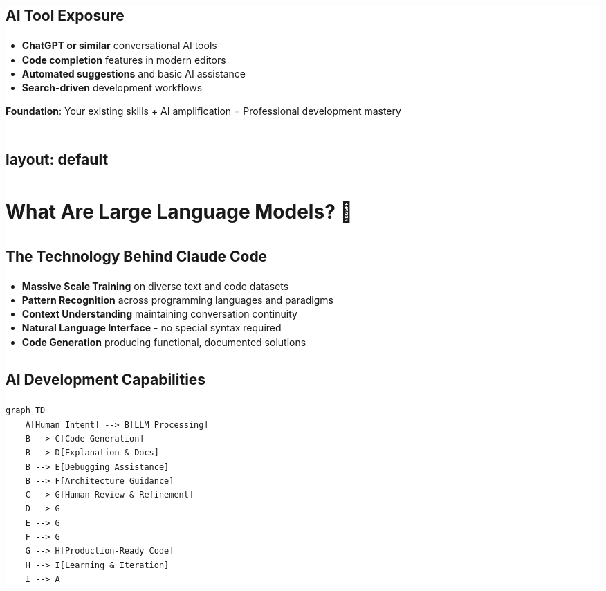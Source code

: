 ## AI Tool Exposure

<v-clicks>

- <strong>ChatGPT or similar</strong> conversational AI tools
- <strong>Code completion</strong> features in modern editors
- <strong>Automated suggestions</strong> and basic AI assistance
- <strong>Search-driven</strong> development workflows

</v-clicks>

<div v-click class="concept-foundation">
<carbon:idea /> <strong>Foundation</strong>: Your existing skills + AI amplification = Professional development mastery
</div>

---
layout: default
---

# What Are Large Language Models? 🧠

<div class="grid grid-cols-2 gap-8">

<div>

## The Technology Behind Claude Code

<v-clicks>

- <strong>Massive Scale Training</strong> on diverse text and code datasets
- <strong>Pattern Recognition</strong> across programming languages and paradigms
- <strong>Context Understanding</strong> maintaining conversation continuity
- <strong>Natural Language Interface</strong> - no special syntax required
- <strong>Code Generation</strong> producing functional, documented solutions

</v-clicks>

</div>

<div v-click>

## AI Development Capabilities

```mermaid {scale: 0.7}
graph TD
    A[Human Intent] --> B[LLM Processing]
    B --> C[Code Generation]
    B --> D[Explanation & Docs]
    B --> E[Debugging Assistance]
    B --> F[Architecture Guidance]
    C --> G[Human Review & Refinement]
    D --> G
    E --> G  
    F --> G
    G --> H[Production-Ready Code]
    H --> I[Learning & Iteration]
    I --> A
```
